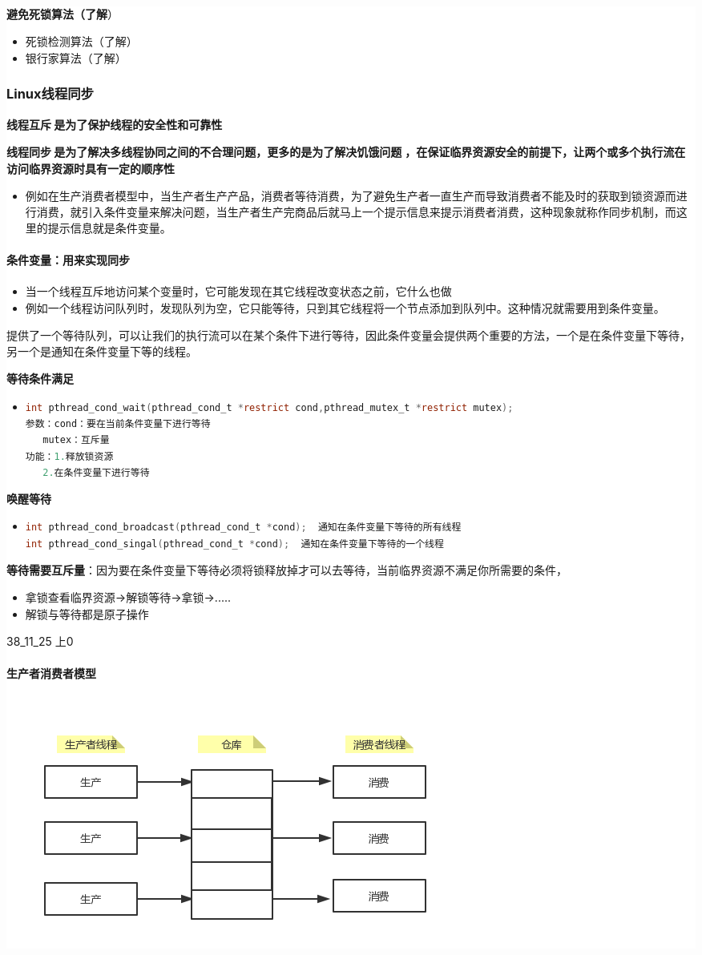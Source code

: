 **避免死锁算法（了解**）

- 死锁检测算法（了解）
- 银行家算法（了解） 

### Linux线程同步

**线程互斥 是为了保护线程的安全性和可靠性**

**线程同步 是为了解决多线程协同之间的不合理问题，更多的是为了解决饥饿问题** **，在保证临界资源安全的前提下，让两个或多个执行流在访问临界资源时具有一定的顺序性**

- 例如在生产消费者模型中，当生产者生产产品，消费者等待消费，为了避免生产者一直生产而导致消费者不能及时的获取到锁资源而进行消费，就引入条件变量来解决问题，当生产者生产完商品后就马上一个提示信息来提示消费者消费，这种现象就称作同步机制，而这里的提示信息就是条件变量。

#### 条件变量：用来实现同步

- 当一个线程互斥地访问某个变量时，它可能发现在其它线程改变状态之前，它什么也做
- 例如一个线程访问队列时，发现队列为空，它只能等待，只到其它线程将一个节点添加到队列中。这种情况就需要用到条件变量。

提供了一个等待队列，可以让我们的执行流可以在某个条件下进行等待，因此条件变量会提供两个重要的方法，一个是在条件变量下等待，另一个是通知在条件变量下等的线程。

**等待条件满足**

- ```c
  int pthread_cond_wait(pthread_cond_t *restrict cond,pthread_mutex_t *restrict mutex);
  参数：cond：要在当前条件变量下进行等待
  	 mutex：互斥量
  功能：1.释放锁资源
  	 2.在条件变量下进行等待
  ```

**唤醒等待**

- ```c
  int pthread_cond_broadcast(pthread_cond_t *cond);  通知在条件变量下等待的所有线程
  int pthread_cond_singal(pthread_cond_t *cond);  通知在条件变量下等待的一个线程
  ```



**等待需要互斥量**：因为要在条件变量下等待必须将锁释放掉才可以去等待，当前临界资源不满足你所需要的条件，

- 拿锁查看临界资源->解锁等待->拿锁->.....
- 解锁与等待都是原子操作

38_11_25 上0

#### 生产者消费者模型

![未命名文件](img/消费者生产者.png)
